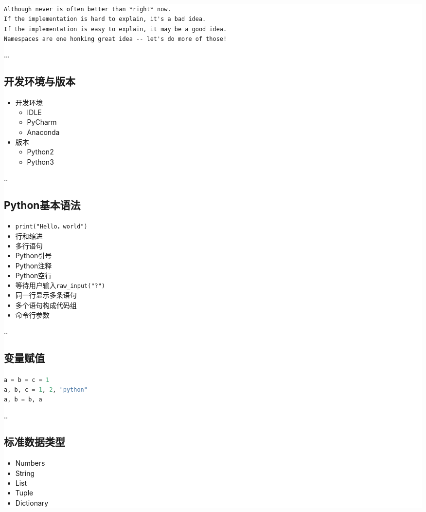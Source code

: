 ```
Although never is often better than *right* now.
If the implementation is hard to explain, it's a bad idea.
If the implementation is easy to explain, it may be a good idea.
Namespaces are one honking great idea -- let's do more of those!
```

...

## 开发环境与版本

- 开发环境
    - IDLE
    - PyCharm
    - Anaconda
- 版本
    - Python2
    - Python3

..

## Python基本语法

- `print("Hello，world")`
- 行和缩进
- 多行语句
- Python引号
- Python注释
- Python空行
- 等待用户输入`raw_input("?")`
- 同一行显示多条语句
- 多个语句构成代码组
- 命令行参数

..

## 变量赋值

```python
a = b = c = 1
a, b, c = 1, 2, "python"
a, b = b, a
```

..

## 标准数据类型

- Numbers
- String
- List
- Tuple
- Dictionary
